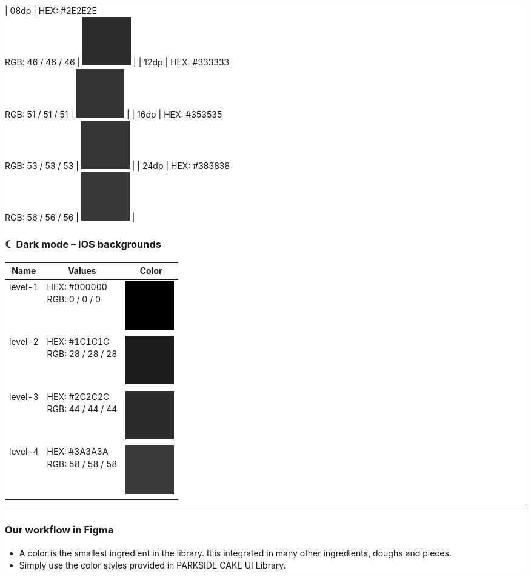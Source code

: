 | 08dp | HEX: #2E2E2E<br>RGB: 46 / 46 / 46 | ![08dp](assets/greyscale/dark-mode/background/android/08dp@1x.png) |
| 12dp | HEX: #333333<br>RGB: 51 / 51 / 51 | ![12dp](assets/greyscale/dark-mode/background/android/12dp@1x.png) |
| 16dp | HEX: #353535<br>RGB: 53 / 53 / 53 | ![16dp](assets/greyscale/dark-mode/background/android/16dp@1x.png) |
| 24dp | HEX: #383838<br>RGB: 56 / 56 / 56 | ![24dp](assets/greyscale/dark-mode/background/android/24dp@1x.png) |


### ☾ Dark mode – iOS backgrounds

| Name | Values | Color |
|---|---|---|
| level-1 | HEX: #000000<br>RGB: 0 / 0 / 0 | ![level-1](assets/greyscale/dark-mode/background/ios/level-1@1x.png) |
| level-2 | HEX: #1C1C1C<br>RGB: 28 / 28 / 28 | ![level-2](assets/greyscale/dark-mode/background/ios/level-2@1x.png) |
| level-3 | HEX: #2C2C2C<br>RGB: 44 / 44 / 44 | ![level-3](assets/greyscale/dark-mode/background/ios/level-3@1x.png) |
| level-4 | HEX: #3A3A3A<br>RGB: 58 / 58 / 58 | ![level-4](assets/greyscale/dark-mode/background/ios/level-4@1x.png) |

---

### Our workflow in Figma

- A color is the smallest ingredient in the library. It is integrated in many other ingredients, doughs and pieces.
- Simply use the color styles provided in PARKSIDE CAKE UI Library.

